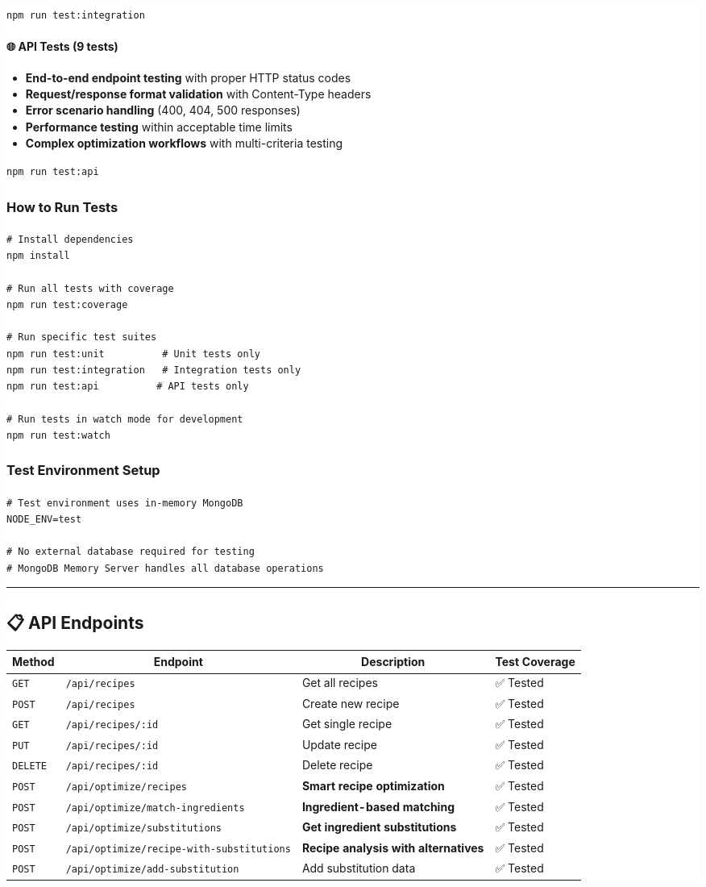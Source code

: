 ```
npm run test:integration
```

#### **🌐 API Tests (9 tests)**
- **End-to-end endpoint testing** with proper HTTP status codes
- **Request/response format validation** with Content-Type headers
- **Error scenario handling** (400, 404, 500 responses)
- **Performance testing** within acceptable time limits
- **Complex optimization workflows** with multi-criteria testing

```
npm run test:api
```

### **How to Run Tests**

```
# Install dependencies
npm install

# Run all tests with coverage
npm run test:coverage

# Run specific test suites
npm run test:unit          # Unit tests only
npm run test:integration   # Integration tests only
npm run test:api          # API tests only

# Run tests in watch mode for development
npm run test:watch
```

### **Test Environment Setup**

```
# Test environment uses in-memory MongoDB
NODE_ENV=test

# No external database required for testing
# MongoDB Memory Server handles all database operations
```

---

## 📋 API Endpoints

| Method | Endpoint | Description | Test Coverage |
|--------|----------|-------------|---------------|
| `GET` | `/api/recipes` | Get all recipes | ✅ Tested |
| `POST` | `/api/recipes` | Create new recipe | ✅ Tested |
| `GET` | `/api/recipes/:id` | Get single recipe | ✅ Tested |
| `PUT` | `/api/recipes/:id` | Update recipe | ✅ Tested |
| `DELETE` | `/api/recipes/:id` | Delete recipe | ✅ Tested |
| `POST` | `/api/optimize/recipes` | **Smart recipe optimization** | ✅ Tested |
| `POST` | `/api/optimize/match-ingredients` | **Ingredient-based matching** | ✅ Tested |
| `POST` | `/api/optimize/substitutions` | **Get ingredient substitutions** | ✅ Tested |
| `POST` | `/api/optimize/recipe-with-substitutions` | **Recipe analysis with alternatives** | ✅ Tested |
| `POST` | `/api/optimize/add-substitution` | Add substitution data | ✅ Tested |
